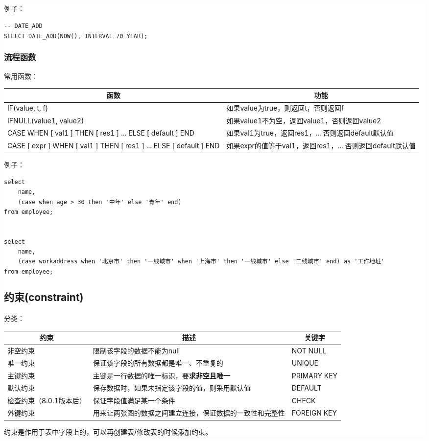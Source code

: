 例子：

```mysql
-- DATE_ADD
SELECT DATE_ADD(NOW(), INTERVAL 70 YEAR);

```

### 流程函数

常用函数：

| 函数                                                                 | 功能                                       |
| ------------------------------------------------------------------ | ---------------------------------------- |
| IF(value, t, f)                                                    | 如果value为true，则返回t，否则返回f                  |
| IFNULL(value1, value2)                                             | 如果value1不为空，返回value1，否则返回value2          |
| CASE WHEN [ val1 ] THEN [ res1 ] ... ELSE [ default ] END          | 如果val1为true，返回res1，... 否则返回default默认值    |
| CASE [ expr ] WHEN [ val1 ] THEN [ res1 ] ... ELSE [ default ] END | 如果expr的值等于val1，返回res1，... 否则返回default默认值 |

例子：

```mysql
select
	name,
	(case when age > 30 then '中年' else '青年' end)
from employee;


select
	name,
	(case workaddress when '北京市' then '一线城市' when '上海市' then '一线城市' else '二线城市' end) as '工作地址'
from employee;
```

## 约束(constraint)

分类：

| 约束             | 描述                           | 关键字         |
| -------------- | ---------------------------- | ----------- |
| 非空约束           | 限制该字段的数据不能为null              | NOT NULL    |
| 唯一约束           | 保证该字段的所有数据都是唯一、不重复的          | UNIQUE      |
| 主键约束           | 主键是一行数据的唯一标识，要**求非空且唯一**     | PRIMARY KEY |
| 默认约束           | 保存数据时，如果未指定该字段的值，则采用默认值      | DEFAULT     |
| 检查约束（8.0.1版本后） | 保证字段值满足某一个条件                 | CHECK       |
| 外键约束           | 用来让两张图的数据之间建立连接，保证数据的一致性和完整性 | FOREIGN KEY |

约束是作用于表中字段上的，可以再创建表/修改表的时候添加约束。
